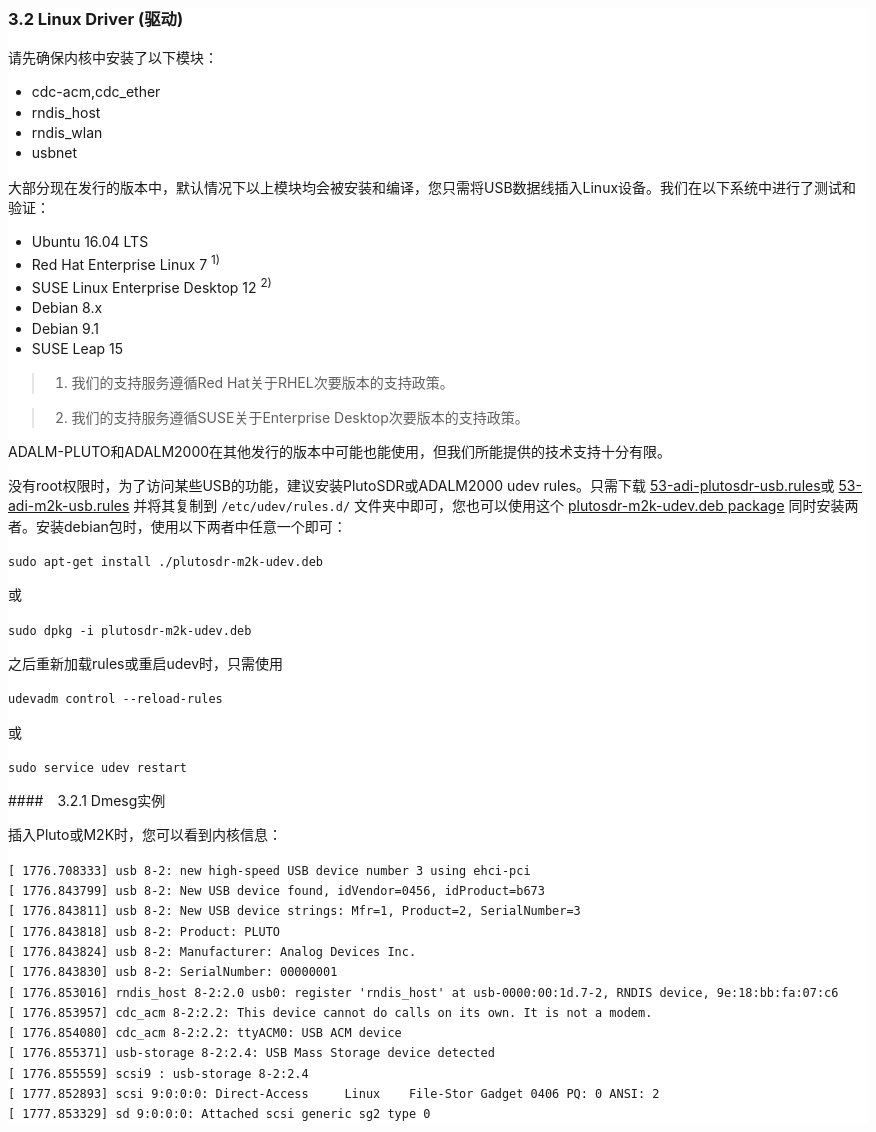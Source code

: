
### 3.2 Linux Driver (驱动)

请先确保内核中安装了以下模块：

- cdc-acm,cdc_ether
- rndis_host
- rndis_wlan
- usbnet

大部分现在发行的版本中，默认情况下以上模块均会被安装和编译，您只需将USB数据线插入Linux设备。我们在以下系统中进行了测试和验证：

- Ubuntu 16.04 LTS
- Red Hat Enterprise Linux 7 <sup>1)</sup>
- SUSE Linux Enterprise Desktop 12 <sup>2)</sup>
- Debian 8.x
- Debian 9.1
- SUSE Leap 15


>1)  我们的支持服务遵循Red Hat关于RHEL次要版本的支持政策。  

>2)  我们的支持服务遵循SUSE关于Enterprise Desktop次要版本的支持政策。

ADALM-PLUTO和ADALM2000在其他发行的版本中可能也能使用，但我们所能提供的技术支持十分有限。  

没有root权限时，为了访问某些USB的功能，建议安装PlutoSDR或ADALM2000 udev rules。只需下载 [53-adi-plutosdr-usb.rules](https://raw.githubusercontent.com/analogdevicesinc/plutosdr-fw/master/scripts/53-adi-plutosdr-usb.rules)或 [53-adi-m2k-usb.rules](https://raw.githubusercontent.com/analogdevicesinc/m2k-fw/master/scripts/53-adi-m2k-usb.rules) 并将其复制到 `/etc/udev/rules.d/` 文件夹中即可，您也可以使用这个 [plutosdr-m2k-udev.deb package](https://wiki.analog.com/_media/university/tools/pluto/drivers/plutosdr-m2k-udev_1.0_amd64.deb) 同时安装两者。安装debian包时，使用以下两者中任意一个即可：

```
sudo apt-get install ./plutosdr-m2k-udev.deb
```
或

```
sudo dpkg -i plutosdr-m2k-udev.deb
```

之后重新加载rules或重启udev时，只需使用

```
udevadm control --reload-rules
```
或
```
sudo service udev restart
```


####　3.2.1 Dmesg实例

插入Pluto或M2K时，您可以看到内核信息：

```
[ 1776.708333] usb 8-2: new high-speed USB device number 3 using ehci-pci
[ 1776.843799] usb 8-2: New USB device found, idVendor=0456, idProduct=b673
[ 1776.843811] usb 8-2: New USB device strings: Mfr=1, Product=2, SerialNumber=3
[ 1776.843818] usb 8-2: Product: PLUTO
[ 1776.843824] usb 8-2: Manufacturer: Analog Devices Inc.
[ 1776.843830] usb 8-2: SerialNumber: 00000001
[ 1776.853016] rndis_host 8-2:2.0 usb0: register 'rndis_host' at usb-0000:00:1d.7-2, RNDIS device, 9e:18:bb:fa:07:c6
[ 1776.853957] cdc_acm 8-2:2.2: This device cannot do calls on its own. It is not a modem.
[ 1776.854080] cdc_acm 8-2:2.2: ttyACM0: USB ACM device
[ 1776.855371] usb-storage 8-2:2.4: USB Mass Storage device detected
[ 1776.855559] scsi9 : usb-storage 8-2:2.4
[ 1777.852893] scsi 9:0:0:0: Direct-Access     Linux    File-Stor Gadget 0406 PQ: 0 ANSI: 2
[ 1777.853329] sd 9:0:0:0: Attached scsi generic sg2 type 0
```